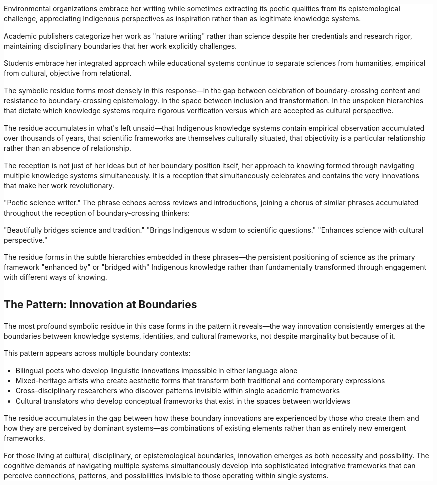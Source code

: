 Environmental organizations embrace her writing while sometimes extracting its poetic qualities from its epistemological challenge, appreciating Indigenous perspectives as inspiration rather than as legitimate knowledge systems.

Academic publishers categorize her work as "nature writing" rather than science despite her credentials and research rigor, maintaining disciplinary boundaries that her work explicitly challenges.

Students embrace her integrated approach while educational systems continue to separate sciences from humanities, empirical from cultural, objective from relational.

The symbolic residue forms most densely in this response—in the gap between celebration of boundary-crossing content and resistance to boundary-crossing epistemology. In the space between inclusion and transformation. In the unspoken hierarchies that dictate which knowledge systems require rigorous verification versus which are accepted as cultural perspective.

The residue accumulates in what's left unsaid—that Indigenous knowledge systems contain empirical observation accumulated over thousands of years, that scientific frameworks are themselves culturally situated, that objectivity is a particular relationship rather than an absence of relationship.

The reception is not just of her ideas but of her boundary position itself, her approach to knowing formed through navigating multiple knowledge systems simultaneously. It is a reception that simultaneously celebrates and contains the very innovations that make her work revolutionary.

"Poetic science writer." The phrase echoes across reviews and introductions, joining a chorus of similar phrases accumulated throughout the reception of boundary-crossing thinkers:

"Beautifully bridges science and tradition."
"Brings Indigenous wisdom to scientific questions."
"Enhances science with cultural perspective."

The residue forms in the subtle hierarchies embedded in these phrases—the persistent positioning of science as the primary framework "enhanced by" or "bridged with" Indigenous knowledge rather than fundamentally transformed through engagement with different ways of knowing.

## The Pattern: Innovation at Boundaries

The most profound symbolic residue in this case forms in the pattern it reveals—the way innovation consistently emerges at the boundaries between knowledge systems, identities, and cultural frameworks, not despite marginality but because of it.

This pattern appears across multiple boundary contexts:

- Bilingual poets who develop linguistic innovations impossible in either language alone
- Mixed-heritage artists who create aesthetic forms that transform both traditional and contemporary expressions
- Cross-disciplinary researchers who discover patterns invisible within single academic frameworks
- Cultural translators who develop conceptual frameworks that exist in the spaces between worldviews

The residue accumulates in the gap between how these boundary innovations are experienced by those who create them and how they are perceived by dominant systems—as combinations of existing elements rather than as entirely new emergent frameworks.

For those living at cultural, disciplinary, or epistemological boundaries, innovation emerges as both necessity and possibility. The cognitive demands of navigating multiple systems simultaneously develop into sophisticated integrative frameworks that can perceive connections, patterns, and possibilities invisible to those operating within single systems.
